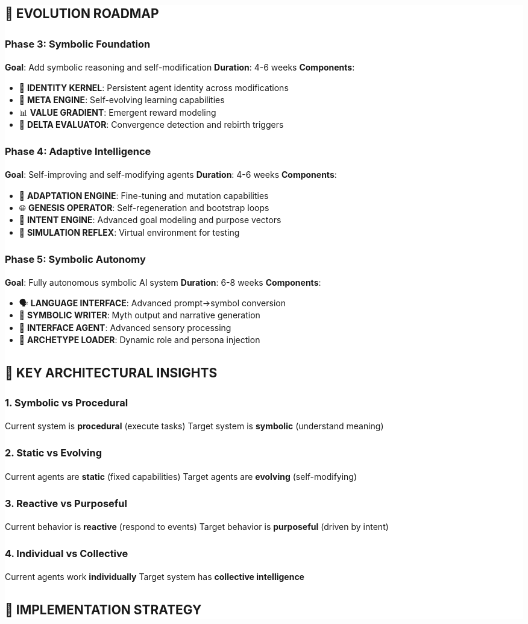 ## 🚀 **EVOLUTION ROADMAP**

### **Phase 3: Symbolic Foundation**
**Goal**: Add symbolic reasoning and self-modification
**Duration**: 4-6 weeks
**Components**:
- 🧬 **IDENTITY KERNEL**: Persistent agent identity across modifications
- 🧬 **META ENGINE**: Self-evolving learning capabilities
- 📊 **VALUE GRADIENT**: Emergent reward modeling
- 🔄 **DELTA EVALUATOR**: Convergence detection and rebirth triggers

### **Phase 4: Adaptive Intelligence**
**Goal**: Self-improving and self-modifying agents
**Duration**: 4-6 weeks
**Components**:
- 🧬 **ADAPTATION ENGINE**: Fine-tuning and mutation capabilities
- 🌐 **GENESIS OPERATOR**: Self-regeneration and bootstrap loops
- 🧭 **INTENT ENGINE**: Advanced goal modeling and purpose vectors
- 🤖 **SIMULATION REFLEX**: Virtual environment for testing

### **Phase 5: Symbolic Autonomy**
**Goal**: Fully autonomous symbolic AI system
**Duration**: 6-8 weeks
**Components**:
- 🗣️ **LANGUAGE INTERFACE**: Advanced prompt→symbol conversion
- 📜 **SYMBOLIC WRITER**: Myth output and narrative generation
- 📡 **INTERFACE AGENT**: Advanced sensory processing
- 🧠 **ARCHETYPE LOADER**: Dynamic role and persona injection

## 🎯 **KEY ARCHITECTURAL INSIGHTS**

### **1. Symbolic vs Procedural**
Current system is **procedural** (execute tasks)
Target system is **symbolic** (understand meaning)

### **2. Static vs Evolving**
Current agents are **static** (fixed capabilities)
Target agents are **evolving** (self-modifying)

### **3. Reactive vs Purposeful**
Current behavior is **reactive** (respond to events)
Target behavior is **purposeful** (driven by intent)

### **4. Individual vs Collective**
Current agents work **individually**
Target system has **collective intelligence**

## 🔮 **IMPLEMENTATION STRATEGY**
